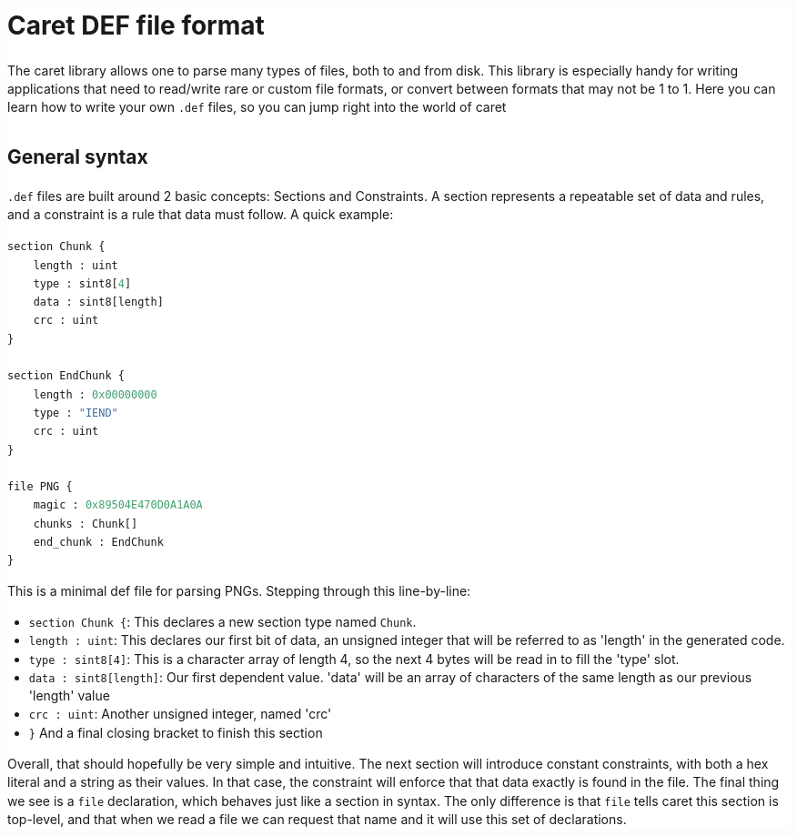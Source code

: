
# Caret DEF file format

The caret library allows one to parse many types of files, both to and from disk. This library is especially handy
for writing applications that need to read/write rare or custom file formats, or convert between formats that may
not be 1 to 1. Here you can learn how to write your own `.def` files, so you can jump right into the world of caret

## General syntax

`.def` files are built around 2 basic concepts: Sections and Constraints. A section represents a repeatable set of
data and rules, and a constraint is a rule that data must follow. A quick example:

```def
section Chunk {
    length : uint
    type : sint8[4]
    data : sint8[length]
    crc : uint
}

section EndChunk {
    length : 0x00000000
    type : "IEND"
    crc : uint
}

file PNG {
    magic : 0x89504E470D0A1A0A
    chunks : Chunk[]
    end_chunk : EndChunk
}
```

This is a minimal def file for parsing PNGs. Stepping through this line-by-line:
- `section Chunk {`: This declares a new section type named `Chunk`.
- `length : uint`: This declares our first bit of data, an unsigned integer that will be referred to as 'length' in the
  generated code.
- `type : sint8[4]`: This is a character array of length 4, so the next 4 bytes will be read in to fill the 'type' slot.
- `data : sint8[length]`: Our first dependent value. 'data' will be an array of characters of the same length as our
  previous 'length' value
- `crc : uint`: Another unsigned integer, named 'crc'
- `}` And a final closing bracket to finish this section

Overall, that should hopefully be very simple and intuitive. The next section will introduce constant constraints,
with both a hex literal and a string as their values. In that case, the constraint will enforce that that data exactly
is found in the file. The final thing we see is a `file` declaration, which behaves just like a section in syntax.
The only difference is that `file` tells caret this section is top-level, and that when we read a file we can request
that name and it will use this set of declarations.
